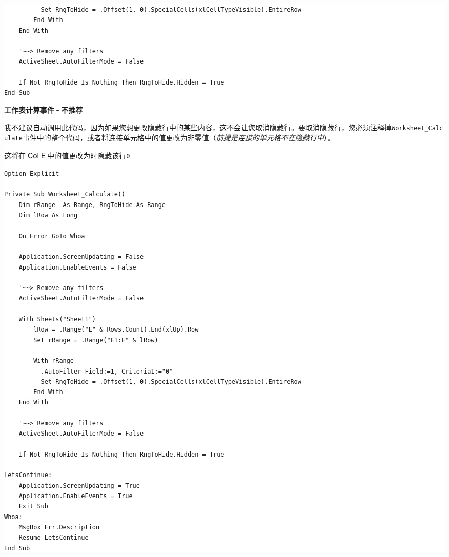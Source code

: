```
          Set RngToHide = .Offset(1, 0).SpecialCells(xlCellTypeVisible).EntireRow
        End With
    End With

    '~~> Remove any filters
    ActiveSheet.AutoFilterMode = False

    If Not RngToHide Is Nothing Then RngToHide.Hidden = True
End Sub 
```

**工作表计算事件 - 不推荐**

我不建议自动调用此代码，因为如果您想更改隐藏行中的某些内容，这不会让您取消隐藏行。要取消隐藏行，您必须注释掉`Worksheet_Calculate`事件中的整个代码，或者将连接单元格中的值更改为非零值（*前提是连接的单元格不在隐藏行中*）。

这将在 Col E 中的值更改为时隐藏该行`0`

```
Option Explicit

Private Sub Worksheet_Calculate()
    Dim rRange  As Range, RngToHide As Range
    Dim lRow As Long

    On Error GoTo Whoa

    Application.ScreenUpdating = False
    Application.EnableEvents = False

    '~~> Remove any filters
    ActiveSheet.AutoFilterMode = False

    With Sheets("Sheet1")
        lRow = .Range("E" & Rows.Count).End(xlUp).Row
        Set rRange = .Range("E1:E" & lRow)

        With rRange
          .AutoFilter Field:=1, Criteria1:="0"
          Set RngToHide = .Offset(1, 0).SpecialCells(xlCellTypeVisible).EntireRow
        End With
    End With

    '~~> Remove any filters
    ActiveSheet.AutoFilterMode = False

    If Not RngToHide Is Nothing Then RngToHide.Hidden = True

LetsContinue:
    Application.ScreenUpdating = True
    Application.EnableEvents = True
    Exit Sub
Whoa:
    MsgBox Err.Description
    Resume LetsContinue
End Sub 
```
